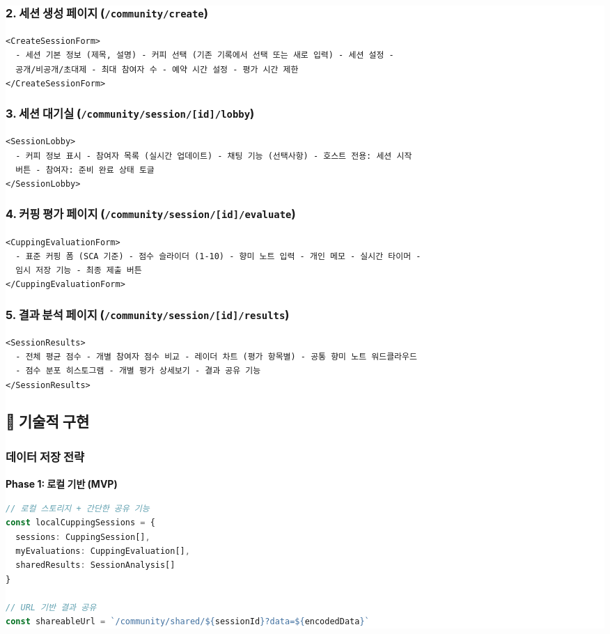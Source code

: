 ### 2. 세션 생성 페이지 (`/community/create`)

```tsx
<CreateSessionForm>
  - 세션 기본 정보 (제목, 설명) - 커피 선택 (기존 기록에서 선택 또는 새로 입력) - 세션 설정 -
  공개/비공개/초대제 - 최대 참여자 수 - 예약 시간 설정 - 평가 시간 제한
</CreateSessionForm>
```

### 3. 세션 대기실 (`/community/session/[id]/lobby`)

```tsx
<SessionLobby>
  - 커피 정보 표시 - 참여자 목록 (실시간 업데이트) - 채팅 기능 (선택사항) - 호스트 전용: 세션 시작
  버튼 - 참여자: 준비 완료 상태 토글
</SessionLobby>
```

### 4. 커핑 평가 페이지 (`/community/session/[id]/evaluate`)

```tsx
<CuppingEvaluationForm>
  - 표준 커핑 폼 (SCA 기준) - 점수 슬라이더 (1-10) - 향미 노트 입력 - 개인 메모 - 실시간 타이머 -
  임시 저장 기능 - 최종 제출 버튼
</CuppingEvaluationForm>
```

### 5. 결과 분석 페이지 (`/community/session/[id]/results`)

```tsx
<SessionResults>
  - 전체 평균 점수 - 개별 참여자 점수 비교 - 레이더 차트 (평가 항목별) - 공통 향미 노트 워드클라우드
  - 점수 분포 히스토그램 - 개별 평가 상세보기 - 결과 공유 기능
</SessionResults>
```

## 🔧 기술적 구현

### 데이터 저장 전략

**Phase 1: 로컬 기반 (MVP)**

```typescript
// 로컬 스토리지 + 간단한 공유 기능
const localCuppingSessions = {
  sessions: CuppingSession[],
  myEvaluations: CuppingEvaluation[],
  sharedResults: SessionAnalysis[]
}

// URL 기반 결과 공유
const shareableUrl = `/community/shared/${sessionId}?data=${encodedData}`
```
